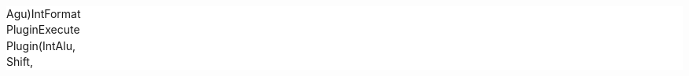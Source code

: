 </text><text x="98" y="64" font-family="Helvetica, Segoe UI Emoji" font-size="20px" fill="#000000" text-anchor="middle" style="white-space: pre;" direction="ltr">Agu)</text></g><g stroke-linecap="round"><g transform="translate(164.31533884677327 54.67810347913394) rotate(0 49.14535236408781 0)"><path d="M0 0 C16.38 0, 81.91 0, 98.29 0 M0 0 C16.38 0, 81.91 0, 98.29 0" stroke="#000000" stroke-width="4" fill="none"></path></g><g transform="translate(164.31533884677327 54.67810347913394) rotate(0 49.14535236408781 0)"><path d="M98.29 0 L84.7 6.34 L84.7 -6.34 L98.29 0" stroke="none" stroke-width="0" fill="#000000" fill-rule="evenodd"></path><path d="M98.29 0 C93.38 2.29, 88.47 4.58, 84.7 6.34 M98.29 0 C93.35 2.3, 88.41 4.61, 84.7 6.34 M84.7 6.34 C84.7 2.7, 84.7 -0.93, 84.7 -6.34 M84.7 6.34 C84.7 1.45, 84.7 -3.44, 84.7 -6.34 M84.7 -6.34 C90.04 -3.85, 95.39 -1.35, 98.29 0 M84.7 -6.34 C89.87 -3.93, 95.04 -1.52, 98.29 0 M98.29 0 C98.29 0, 98.29 0, 98.29 0 M98.29 0 C98.29 0, 98.29 0, 98.29 0" stroke="#000000" stroke-width="4" fill="none"></path></g></g><mask></mask><g stroke-linecap="round"><g transform="translate(163.49624964070517 171.8078599468766) rotate(0 49.14535236408781 0)"><path d="M0 0 C16.38 0, 81.91 0, 98.29 0 M0 0 C16.38 0, 81.91 0, 98.29 0" stroke="#000000" stroke-width="4" fill="none"></path></g><g transform="translate(163.49624964070517 171.8078599468766) rotate(0 49.14535236408781 0)"><path d="M98.29 0 L84.7 6.34 L84.7 -6.34 L98.29 0" stroke="none" stroke-width="0" fill="#000000" fill-rule="evenodd"></path><path d="M98.29 0 C94.6 1.72, 90.91 3.44, 84.7 6.34 M98.29 0 C93.33 2.31, 88.37 4.63, 84.7 6.34 M84.7 6.34 C84.7 1.46, 84.7 -3.43, 84.7 -6.34 M84.7 6.34 C84.7 1.43, 84.7 -3.48, 84.7 -6.34 M84.7 -6.34 C89.55 -4.08, 94.4 -1.82, 98.29 0 M84.7 -6.34 C88.55 -4.54, 92.4 -2.75, 98.29 0 M98.29 0 C98.29 0, 98.29 0, 98.29 0 M98.29 0 C98.29 0, 98.29 0, 98.29 0" stroke="#000000" stroke-width="4" fill="none"></path></g></g><mask></mask><g stroke-linecap="round" transform="translate(539.1593295041282 250.57579482675538) rotate(0 87 40)"><path d="M0 0 L174 0 L174 80 L0 80" stroke="none" stroke-width="0" fill="#ffffff"></path><path d="M0 0 C66.9 0, 133.8 0, 174 0 M0 0 C46.03 0, 92.05 0, 174 0 M174 0 C174 24.82, 174 49.65, 174 80 M174 0 C174 31.75, 174 63.51, 174 80 M174 80 C127.57 80, 81.13 80, 0 80 M174 80 C122.1 80, 70.21 80, 0 80 M0 80 C0 63.54, 0 47.08, 0 0 M0 80 C0 55.05, 0 30.1, 0 0" stroke="#000000" stroke-width="4" fill="none"></path></g><g transform="translate(552.1593295041282 279.0757948267554) rotate(0 74 11.5)"><text x="74" y="18" font-family="Helvetica, Segoe UI Emoji" font-size="20px" fill="#000000" text-anchor="middle" style="white-space: pre;" direction="ltr">IntFormat Plugin</text></g><g stroke-linecap="round" transform="translate(823.391495382635 251.07579482675538) rotate(0 103.5 39.5)"><path d="M0 0 L207 0 L207 79 L0 79" stroke="none" stroke-width="0" fill="#ffffff"></path><path d="M0 0 C49.3 0, 98.6 0, 207 0 M0 0 C43.25 0, 86.5 0, 207 0 M207 0 C207 29.56, 207 59.11, 207 79 M207 0 C207 24.73, 207 49.47, 207 79 M207 79 C164.57 79, 122.14 79, 0 79 M207 79 C153.84 79, 100.69 79, 0 79 M0 79 C0 48.86, 0 18.72, 0 0 M0 79 C0 59.51, 0 40.02, 0 0" stroke="#000000" stroke-width="4" fill="none"></path></g><g transform="translate(854.891495382635 267.5757948267554) rotate(0 72 23)"><text x="72" y="18" font-family="Helvetica, Segoe UI Emoji" font-size="20px" fill="#000000" text-anchor="middle" style="white-space: pre;" direction="ltr">Execute Plugin</text><text x="72" y="41" font-family="Helvetica, Segoe UI Emoji" font-size="20px" fill="#000000" text-anchor="middle" style="white-space: pre;" direction="ltr">(IntAlu, Shift,